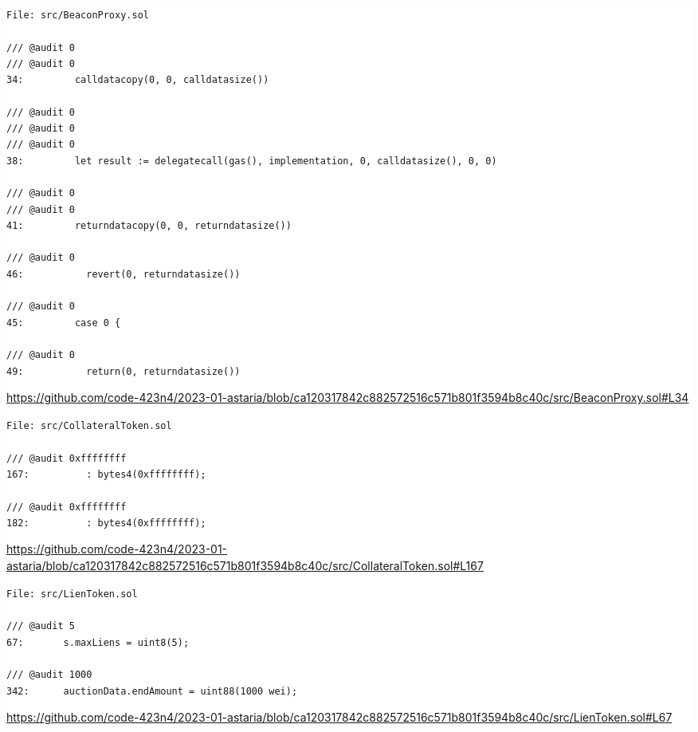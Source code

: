 ```solidity
File: src/BeaconProxy.sol

/// @audit 0
/// @audit 0
34:         calldatacopy(0, 0, calldatasize())

/// @audit 0
/// @audit 0
/// @audit 0
38:         let result := delegatecall(gas(), implementation, 0, calldatasize(), 0, 0)

/// @audit 0
/// @audit 0
41:         returndatacopy(0, 0, returndatasize())

/// @audit 0
46:           revert(0, returndatasize())

/// @audit 0
45:         case 0 {

/// @audit 0
49:           return(0, returndatasize())

```
https://github.com/code-423n4/2023-01-astaria/blob/ca120317842c882572516c571b801f3594b8c40c/src/BeaconProxy.sol#L34

```solidity
File: src/CollateralToken.sol

/// @audit 0xffffffff
167:          : bytes4(0xffffffff);

/// @audit 0xffffffff
182:          : bytes4(0xffffffff);

```
https://github.com/code-423n4/2023-01-astaria/blob/ca120317842c882572516c571b801f3594b8c40c/src/CollateralToken.sol#L167

```solidity
File: src/LienToken.sol

/// @audit 5
67:       s.maxLiens = uint8(5);

/// @audit 1000
342:      auctionData.endAmount = uint88(1000 wei);

```
https://github.com/code-423n4/2023-01-astaria/blob/ca120317842c882572516c571b801f3594b8c40c/src/LienToken.sol#L67
